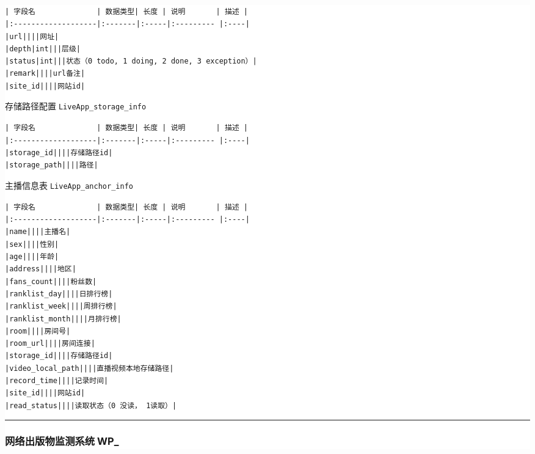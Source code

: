     | 字段名              | 数据类型| 长度 | 说明       | 描述 |
    |:-------------------|:-------|:-----|:--------- |:----|
    |url||||网址|
    |depth|int|||层级|
    |status|int|||状态（0 todo, 1 doing, 2 done, 3 exception）|
    |remark||||url备注|
    |site_id||||网站id|

存储路径配置 `LiveApp_storage_info`

    | 字段名              | 数据类型| 长度 | 说明       | 描述 |
    |:-------------------|:-------|:-----|:--------- |:----|
    |storage_id||||存储路径id|
    |storage_path||||路径|

主播信息表 `LiveApp_anchor_info`

    | 字段名              | 数据类型| 长度 | 说明       | 描述 |
    |:-------------------|:-------|:-----|:--------- |:----|
    |name||||主播名|
    |sex||||性别|
    |age||||年龄|
    |address||||地区|
    |fans_count||||粉丝数|
    |ranklist_day||||日排行榜|
    |ranklist_week||||周排行榜|
    |ranklist_month||||月排行榜|
    |room||||房间号|
    |room_url||||房间连接|
    |storage_id||||存储路径id|
    |video_local_path||||直播视频本地存储路径|
    |record_time||||记录时间|
    |site_id||||网站id|
    |read_status||||读取状态（0 没读， 1读取）|

---
### 网络出版物监测系统 WP_ ###
